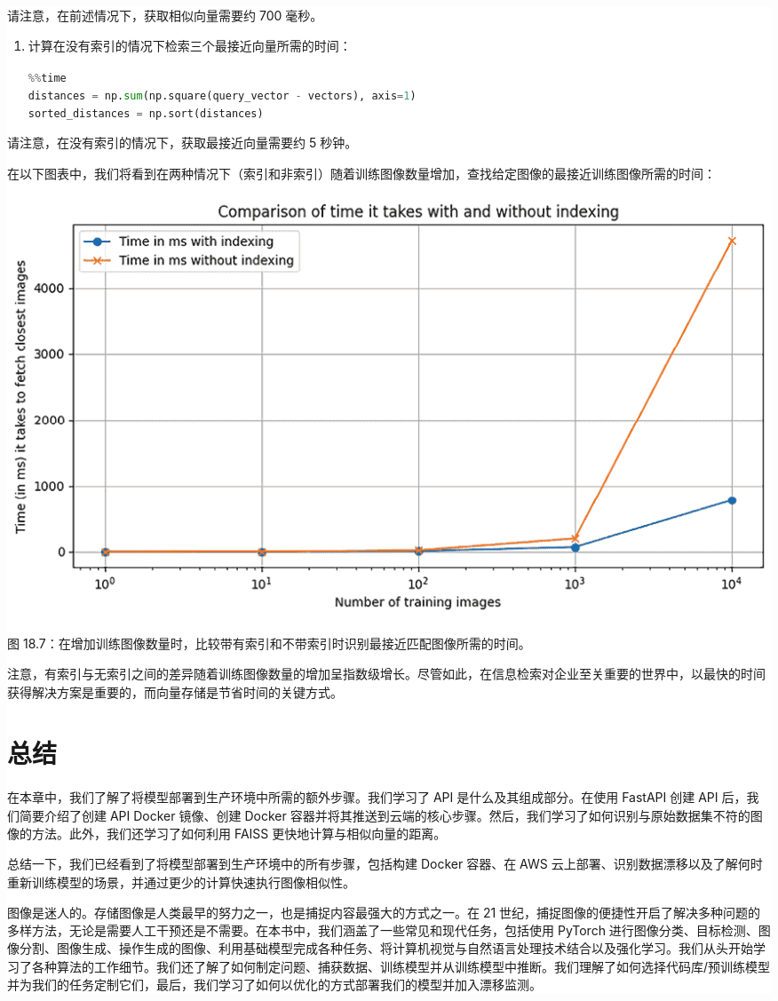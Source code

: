 请注意，在前述情况下，获取相似向量需要约 700 毫秒。

1.  计算在没有索引的情况下检索三个最接近向量所需的时间：

    ```py
    %%time
    distances = np.sum(np.square(query_vector - vectors), axis=1)
    sorted_distances = np.sort(distances) 
    ```

请注意，在没有索引的情况下，获取最接近向量需要约 5 秒钟。

在以下图表中，我们将看到在两种情况下（索引和非索引）随着训练图像数量增加，查找给定图像的最接近训练图像所需的时间：

![一幅具有线条和蓝线的图表，说明自动生成](img/B18457_18_09.png)

图 18.7：在增加训练图像数量时，比较带有索引和不带索引时识别最接近匹配图像所需的时间。

注意，有索引与无索引之间的差异随着训练图像数量的增加呈指数级增长。尽管如此，在信息检索对企业至关重要的世界中，以最快的时间获得解决方案是重要的，而向量存储是节省时间的关键方式。

# 总结

在本章中，我们了解了将模型部署到生产环境中所需的额外步骤。我们学习了 API 是什么及其组成部分。在使用 FastAPI 创建 API 后，我们简要介绍了创建 API Docker 镜像、创建 Docker 容器并将其推送到云端的核心步骤。然后，我们学习了如何识别与原始数据集不符的图像的方法。此外，我们还学习了如何利用 FAISS 更快地计算与相似向量的距离。

总结一下，我们已经看到了将模型部署到生产环境中的所有步骤，包括构建 Docker 容器、在 AWS 云上部署、识别数据漂移以及了解何时重新训练模型的场景，并通过更少的计算快速执行图像相似性。

图像是迷人的。存储图像是人类最早的努力之一，也是捕捉内容最强大的方式之一。在 21 世纪，捕捉图像的便捷性开启了解决多种问题的多样方法，无论是需要人工干预还是不需要。在本书中，我们涵盖了一些常见和现代任务，包括使用 PyTorch 进行图像分类、目标检测、图像分割、图像生成、操作生成的图像、利用基础模型完成各种任务、将计算机视觉与自然语言处理技术结合以及强化学习。我们从头开始学习了各种算法的工作细节。我们还了解了如何制定问题、捕获数据、训练模型并从训练模型中推断。我们理解了如何选择代码库/预训练模型并为我们的任务定制它们，最后，我们学习了如何以优化的方式部署我们的模型并加入漂移监测。
